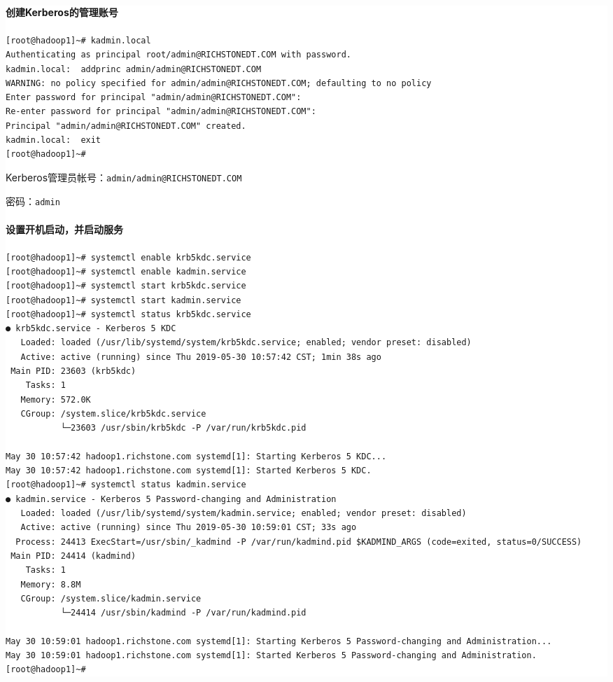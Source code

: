 #### 创建Kerberos的管理账号

```shell
[root@hadoop1]~# kadmin.local
Authenticating as principal root/admin@RICHSTONEDT.COM with password.
kadmin.local:  addprinc admin/admin@RICHSTONEDT.COM
WARNING: no policy specified for admin/admin@RICHSTONEDT.COM; defaulting to no policy
Enter password for principal "admin/admin@RICHSTONEDT.COM":
Re-enter password for principal "admin/admin@RICHSTONEDT.COM":
Principal "admin/admin@RICHSTONEDT.COM" created.
kadmin.local:  exit
[root@hadoop1]~#
```

Kerberos管理员帐号：`admin/admin@RICHSTONEDT.COM`

密码：`admin`

#### 设置开机启动，并启动服务

```shell
[root@hadoop1]~# systemctl enable krb5kdc.service
[root@hadoop1]~# systemctl enable kadmin.service
[root@hadoop1]~# systemctl start krb5kdc.service
[root@hadoop1]~# systemctl start kadmin.service
[root@hadoop1]~# systemctl status krb5kdc.service
● krb5kdc.service - Kerberos 5 KDC
   Loaded: loaded (/usr/lib/systemd/system/krb5kdc.service; enabled; vendor preset: disabled)
   Active: active (running) since Thu 2019-05-30 10:57:42 CST; 1min 38s ago
 Main PID: 23603 (krb5kdc)
    Tasks: 1
   Memory: 572.0K
   CGroup: /system.slice/krb5kdc.service
           └─23603 /usr/sbin/krb5kdc -P /var/run/krb5kdc.pid

May 30 10:57:42 hadoop1.richstone.com systemd[1]: Starting Kerberos 5 KDC...
May 30 10:57:42 hadoop1.richstone.com systemd[1]: Started Kerberos 5 KDC.
[root@hadoop1]~# systemctl status kadmin.service
● kadmin.service - Kerberos 5 Password-changing and Administration
   Loaded: loaded (/usr/lib/systemd/system/kadmin.service; enabled; vendor preset: disabled)
   Active: active (running) since Thu 2019-05-30 10:59:01 CST; 33s ago
  Process: 24413 ExecStart=/usr/sbin/_kadmind -P /var/run/kadmind.pid $KADMIND_ARGS (code=exited, status=0/SUCCESS)
 Main PID: 24414 (kadmind)
    Tasks: 1
   Memory: 8.8M
   CGroup: /system.slice/kadmin.service
           └─24414 /usr/sbin/kadmind -P /var/run/kadmind.pid

May 30 10:59:01 hadoop1.richstone.com systemd[1]: Starting Kerberos 5 Password-changing and Administration...
May 30 10:59:01 hadoop1.richstone.com systemd[1]: Started Kerberos 5 Password-changing and Administration.
[root@hadoop1]~#
```
